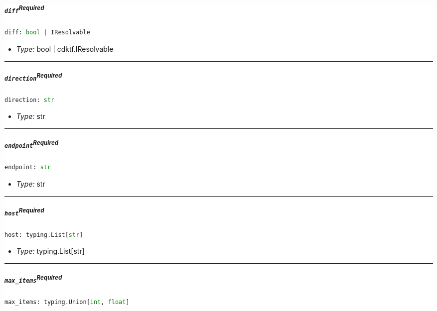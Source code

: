 ##### `diff`<sup>Required</sup> <a name="diff" id="@cdktf/provider-cloudflare.dataCloudflareApiShieldDiscoveryOperations.DataCloudflareApiShieldDiscoveryOperations.property.diff"></a>

```python
diff: bool | IResolvable
```

- *Type:* bool | cdktf.IResolvable

---

##### `direction`<sup>Required</sup> <a name="direction" id="@cdktf/provider-cloudflare.dataCloudflareApiShieldDiscoveryOperations.DataCloudflareApiShieldDiscoveryOperations.property.direction"></a>

```python
direction: str
```

- *Type:* str

---

##### `endpoint`<sup>Required</sup> <a name="endpoint" id="@cdktf/provider-cloudflare.dataCloudflareApiShieldDiscoveryOperations.DataCloudflareApiShieldDiscoveryOperations.property.endpoint"></a>

```python
endpoint: str
```

- *Type:* str

---

##### `host`<sup>Required</sup> <a name="host" id="@cdktf/provider-cloudflare.dataCloudflareApiShieldDiscoveryOperations.DataCloudflareApiShieldDiscoveryOperations.property.host"></a>

```python
host: typing.List[str]
```

- *Type:* typing.List[str]

---

##### `max_items`<sup>Required</sup> <a name="max_items" id="@cdktf/provider-cloudflare.dataCloudflareApiShieldDiscoveryOperations.DataCloudflareApiShieldDiscoveryOperations.property.maxItems"></a>

```python
max_items: typing.Union[int, float]
```
